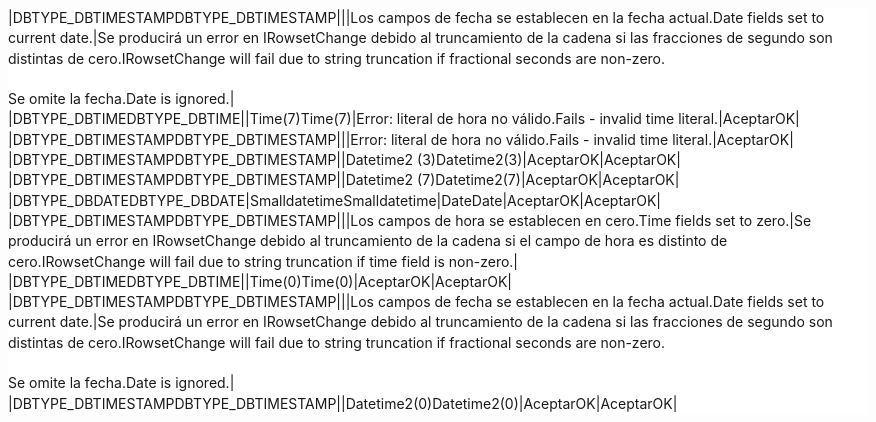 |<span data-ttu-id="06aed-129">DBTYPE_DBTIMESTAMP</span><span class="sxs-lookup"><span data-stu-id="06aed-129">DBTYPE_DBTIMESTAMP</span></span>|||<span data-ttu-id="06aed-130">Los campos de fecha se establecen en la fecha actual.</span><span class="sxs-lookup"><span data-stu-id="06aed-130">Date fields set to current date.</span></span>|<span data-ttu-id="06aed-131">Se producirá un error en IRowsetChange debido al truncamiento de la cadena si las fracciones de segundo son distintas de cero.</span><span class="sxs-lookup"><span data-stu-id="06aed-131">IRowsetChange will fail due to string truncation if fractional seconds are non-zero.</span></span><br /><br /> <span data-ttu-id="06aed-132">Se omite la fecha.</span><span class="sxs-lookup"><span data-stu-id="06aed-132">Date is ignored.</span></span>|  
|<span data-ttu-id="06aed-133">DBTYPE_DBTIME</span><span class="sxs-lookup"><span data-stu-id="06aed-133">DBTYPE_DBTIME</span></span>||<span data-ttu-id="06aed-134">Time(7)</span><span class="sxs-lookup"><span data-stu-id="06aed-134">Time(7)</span></span>|<span data-ttu-id="06aed-135">Error: literal de hora no válido.</span><span class="sxs-lookup"><span data-stu-id="06aed-135">Fails - invalid time literal.</span></span>|<span data-ttu-id="06aed-136">Aceptar</span><span class="sxs-lookup"><span data-stu-id="06aed-136">OK</span></span>|  
|<span data-ttu-id="06aed-137">DBTYPE_DBTIMESTAMP</span><span class="sxs-lookup"><span data-stu-id="06aed-137">DBTYPE_DBTIMESTAMP</span></span>|||<span data-ttu-id="06aed-138">Error: literal de hora no válido.</span><span class="sxs-lookup"><span data-stu-id="06aed-138">Fails - invalid time literal.</span></span>|<span data-ttu-id="06aed-139">Aceptar</span><span class="sxs-lookup"><span data-stu-id="06aed-139">OK</span></span>|  
|<span data-ttu-id="06aed-140">DBTYPE_DBTIMESTAMP</span><span class="sxs-lookup"><span data-stu-id="06aed-140">DBTYPE_DBTIMESTAMP</span></span>||<span data-ttu-id="06aed-141">Datetime2 (3)</span><span class="sxs-lookup"><span data-stu-id="06aed-141">Datetime2(3)</span></span>|<span data-ttu-id="06aed-142">Aceptar</span><span class="sxs-lookup"><span data-stu-id="06aed-142">OK</span></span>|<span data-ttu-id="06aed-143">Aceptar</span><span class="sxs-lookup"><span data-stu-id="06aed-143">OK</span></span>|  
|<span data-ttu-id="06aed-144">DBTYPE_DBTIMESTAMP</span><span class="sxs-lookup"><span data-stu-id="06aed-144">DBTYPE_DBTIMESTAMP</span></span>||<span data-ttu-id="06aed-145">Datetime2 (7)</span><span class="sxs-lookup"><span data-stu-id="06aed-145">Datetime2(7)</span></span>|<span data-ttu-id="06aed-146">Aceptar</span><span class="sxs-lookup"><span data-stu-id="06aed-146">OK</span></span>|<span data-ttu-id="06aed-147">Aceptar</span><span class="sxs-lookup"><span data-stu-id="06aed-147">OK</span></span>|  
|<span data-ttu-id="06aed-148">DBTYPE_DBDATE</span><span class="sxs-lookup"><span data-stu-id="06aed-148">DBTYPE_DBDATE</span></span>|<span data-ttu-id="06aed-149">Smalldatetime</span><span class="sxs-lookup"><span data-stu-id="06aed-149">Smalldatetime</span></span>|<span data-ttu-id="06aed-150">Date</span><span class="sxs-lookup"><span data-stu-id="06aed-150">Date</span></span>|<span data-ttu-id="06aed-151">Aceptar</span><span class="sxs-lookup"><span data-stu-id="06aed-151">OK</span></span>|<span data-ttu-id="06aed-152">Aceptar</span><span class="sxs-lookup"><span data-stu-id="06aed-152">OK</span></span>|  
|<span data-ttu-id="06aed-153">DBTYPE_DBTIMESTAMP</span><span class="sxs-lookup"><span data-stu-id="06aed-153">DBTYPE_DBTIMESTAMP</span></span>|||<span data-ttu-id="06aed-154">Los campos de hora se establecen en cero.</span><span class="sxs-lookup"><span data-stu-id="06aed-154">Time fields set to zero.</span></span>|<span data-ttu-id="06aed-155">Se producirá un error en IRowsetChange debido al truncamiento de la cadena si el campo de hora es distinto de cero.</span><span class="sxs-lookup"><span data-stu-id="06aed-155">IRowsetChange will fail due to string truncation if time field is non-zero.</span></span>|  
|<span data-ttu-id="06aed-156">DBTYPE_DBTIME</span><span class="sxs-lookup"><span data-stu-id="06aed-156">DBTYPE_DBTIME</span></span>||<span data-ttu-id="06aed-157">Time(0)</span><span class="sxs-lookup"><span data-stu-id="06aed-157">Time(0)</span></span>|<span data-ttu-id="06aed-158">Aceptar</span><span class="sxs-lookup"><span data-stu-id="06aed-158">OK</span></span>|<span data-ttu-id="06aed-159">Aceptar</span><span class="sxs-lookup"><span data-stu-id="06aed-159">OK</span></span>|  
|<span data-ttu-id="06aed-160">DBTYPE_DBTIMESTAMP</span><span class="sxs-lookup"><span data-stu-id="06aed-160">DBTYPE_DBTIMESTAMP</span></span>|||<span data-ttu-id="06aed-161">Los campos de fecha se establecen en la fecha actual.</span><span class="sxs-lookup"><span data-stu-id="06aed-161">Date fields set to current date.</span></span>|<span data-ttu-id="06aed-162">Se producirá un error en IRowsetChange debido al truncamiento de la cadena si las fracciones de segundo son distintas de cero.</span><span class="sxs-lookup"><span data-stu-id="06aed-162">IRowsetChange will fail due to string truncation if fractional seconds are non-zero.</span></span><br /><br /> <span data-ttu-id="06aed-163">Se omite la fecha.</span><span class="sxs-lookup"><span data-stu-id="06aed-163">Date is ignored.</span></span>|  
|<span data-ttu-id="06aed-164">DBTYPE_DBTIMESTAMP</span><span class="sxs-lookup"><span data-stu-id="06aed-164">DBTYPE_DBTIMESTAMP</span></span>||<span data-ttu-id="06aed-165">Datetime2(0)</span><span class="sxs-lookup"><span data-stu-id="06aed-165">Datetime2(0)</span></span>|<span data-ttu-id="06aed-166">Aceptar</span><span class="sxs-lookup"><span data-stu-id="06aed-166">OK</span></span>|<span data-ttu-id="06aed-167">Aceptar</span><span class="sxs-lookup"><span data-stu-id="06aed-167">OK</span></span>|  
  